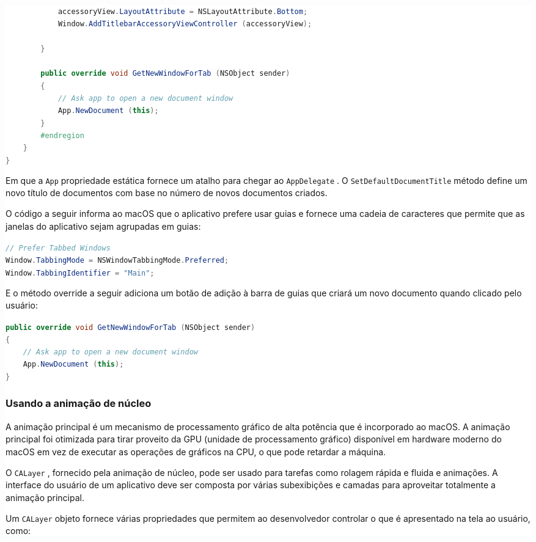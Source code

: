 ```csharp
            accessoryView.LayoutAttribute = NSLayoutAttribute.Bottom;
            Window.AddTitlebarAccessoryViewController (accessoryView);

        }

        public override void GetNewWindowForTab (NSObject sender)
        {
            // Ask app to open a new document window
            App.NewDocument (this);
        }
        #endregion
    }
}
```

Em que a `App` propriedade estática fornece um atalho para chegar ao `AppDelegate` . O `SetDefaultDocumentTitle` método define um novo título de documentos com base no número de novos documentos criados.

O código a seguir informa ao macOS que o aplicativo prefere usar guias e fornece uma cadeia de caracteres que permite que as janelas do aplicativo sejam agrupadas em guias:

```csharp
// Prefer Tabbed Windows
Window.TabbingMode = NSWindowTabbingMode.Preferred;
Window.TabbingIdentifier = "Main";
```

E o método override a seguir adiciona um botão de adição à barra de guias que criará um novo documento quando clicado pelo usuário:

```csharp
public override void GetNewWindowForTab (NSObject sender)
{
    // Ask app to open a new document window
    App.NewDocument (this);
}
```

<a name="Using-Core-Animation"></a>

### <a name="using-core-animation"></a>Usando a animação de núcleo

A animação principal é um mecanismo de processamento gráfico de alta potência que é incorporado ao macOS. A animação principal foi otimizada para tirar proveito da GPU (unidade de processamento gráfico) disponível em hardware moderno do macOS em vez de executar as operações de gráficos na CPU, o que pode retardar a máquina.

O `CALayer` , fornecido pela animação de núcleo, pode ser usado para tarefas como rolagem rápida e fluida e animações. A interface do usuário de um aplicativo deve ser composta por várias subexibições e camadas para aproveitar totalmente a animação principal.

Um `CALayer` objeto fornece várias propriedades que permitem ao desenvolvedor controlar o que é apresentado na tela ao usuário, como:
